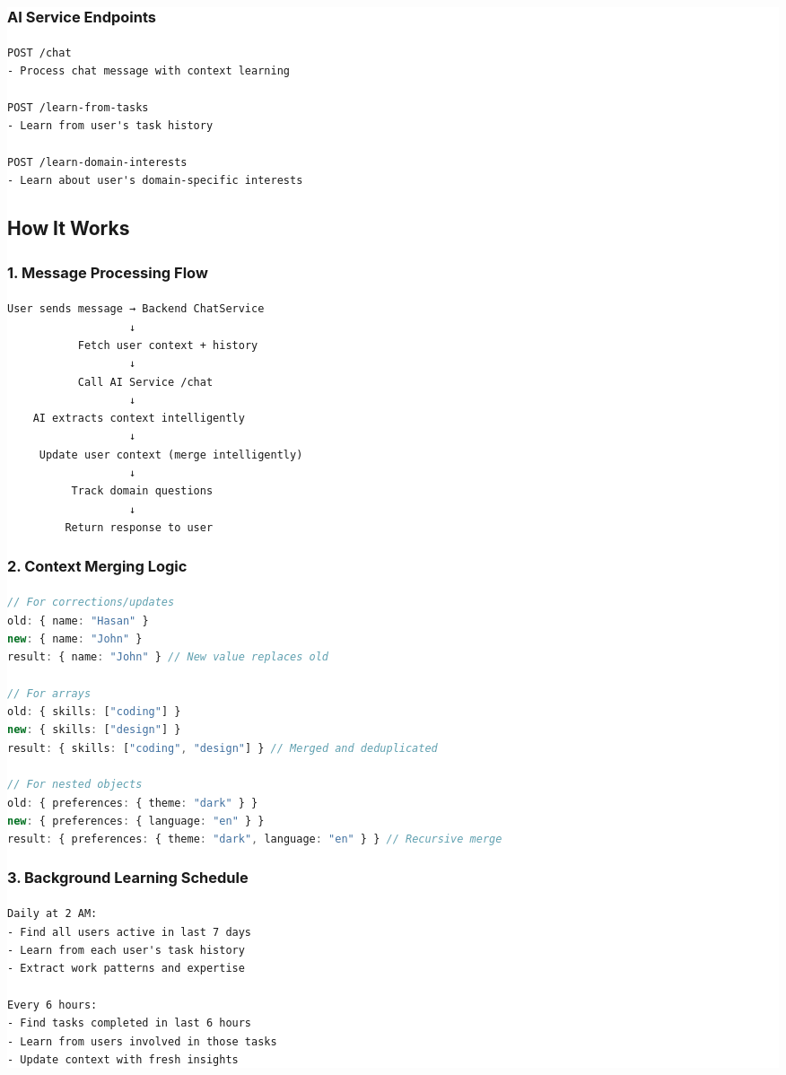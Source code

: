 ### AI Service Endpoints
```
POST /chat
- Process chat message with context learning

POST /learn-from-tasks
- Learn from user's task history

POST /learn-domain-interests
- Learn about user's domain-specific interests
```

## How It Works

### 1. Message Processing Flow
```
User sends message → Backend ChatService
                   ↓
           Fetch user context + history
                   ↓
           Call AI Service /chat
                   ↓
    AI extracts context intelligently
                   ↓
     Update user context (merge intelligently)
                   ↓
          Track domain questions
                   ↓
         Return response to user
```

### 2. Context Merging Logic
```typescript
// For corrections/updates
old: { name: "Hasan" }
new: { name: "John" }
result: { name: "John" } // New value replaces old

// For arrays
old: { skills: ["coding"] }
new: { skills: ["design"] }
result: { skills: ["coding", "design"] } // Merged and deduplicated

// For nested objects
old: { preferences: { theme: "dark" } }
new: { preferences: { language: "en" } }
result: { preferences: { theme: "dark", language: "en" } } // Recursive merge
```

### 3. Background Learning Schedule
```
Daily at 2 AM:
- Find all users active in last 7 days
- Learn from each user's task history
- Extract work patterns and expertise

Every 6 hours:
- Find tasks completed in last 6 hours
- Learn from users involved in those tasks
- Update context with fresh insights
```
